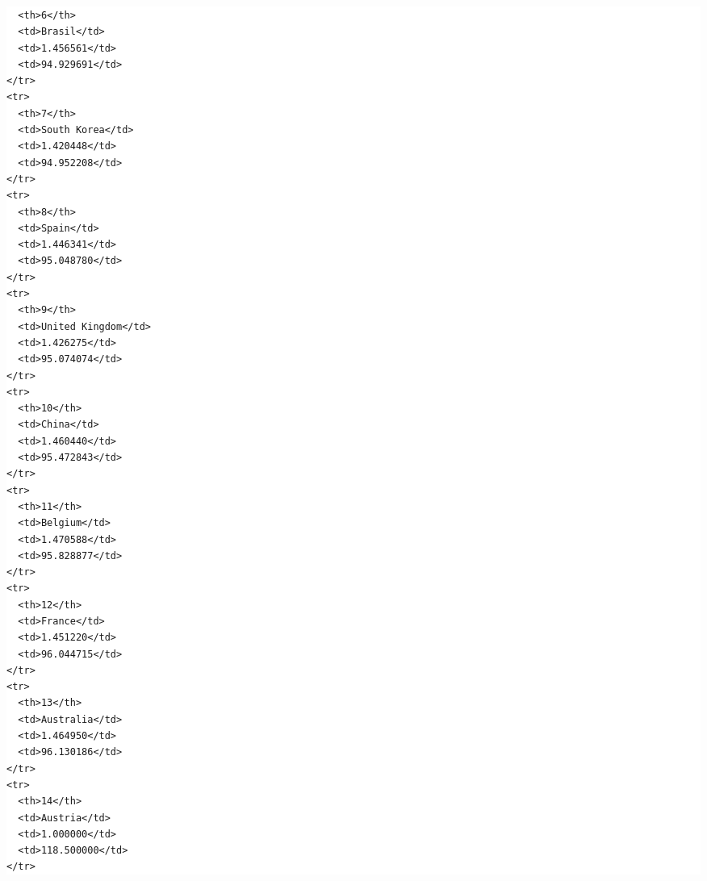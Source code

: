       <th>6</th>
      <td>Brasil</td>
      <td>1.456561</td>
      <td>94.929691</td>
    </tr>
    <tr>
      <th>7</th>
      <td>South Korea</td>
      <td>1.420448</td>
      <td>94.952208</td>
    </tr>
    <tr>
      <th>8</th>
      <td>Spain</td>
      <td>1.446341</td>
      <td>95.048780</td>
    </tr>
    <tr>
      <th>9</th>
      <td>United Kingdom</td>
      <td>1.426275</td>
      <td>95.074074</td>
    </tr>
    <tr>
      <th>10</th>
      <td>China</td>
      <td>1.460440</td>
      <td>95.472843</td>
    </tr>
    <tr>
      <th>11</th>
      <td>Belgium</td>
      <td>1.470588</td>
      <td>95.828877</td>
    </tr>
    <tr>
      <th>12</th>
      <td>France</td>
      <td>1.451220</td>
      <td>96.044715</td>
    </tr>
    <tr>
      <th>13</th>
      <td>Australia</td>
      <td>1.464950</td>
      <td>96.130186</td>
    </tr>
    <tr>
      <th>14</th>
      <td>Austria</td>
      <td>1.000000</td>
      <td>118.500000</td>
    </tr>
  </tbody>
</table>
</div>


